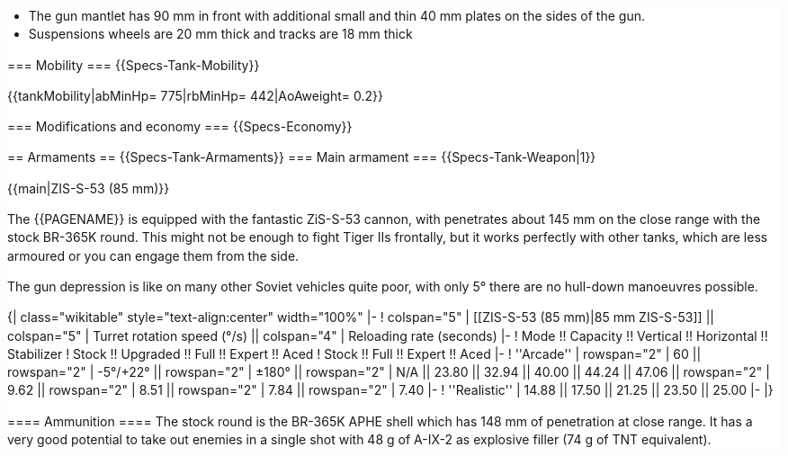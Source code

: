 * The gun mantlet has 90 mm in front with additional small and thin 40 mm plates on the sides of the gun.
* Suspensions wheels are 20 mm thick and tracks are 18 mm thick

=== Mobility ===
{{Specs-Tank-Mobility}}


{{tankMobility|abMinHp= 775|rbMinHp= 442|AoAweight= 0.2}}

=== Modifications and economy ===
{{Specs-Economy}}

== Armaments ==
{{Specs-Tank-Armaments}}
=== Main armament ===
{{Specs-Tank-Weapon|1}}

{{main|ZIS-S-53 (85 mm)}}

The {{PAGENAME}} is equipped with the fantastic ZiS-S-53 cannon, with penetrates about 145 mm on the close range with the stock BR-365K round. This might not be enough to fight Tiger IIs frontally, but it works perfectly with other tanks, which are less armoured or you can engage them from the side.

The gun depression is like on many other Soviet vehicles quite poor, with only 5° there are no hull-down manoeuvres possible.

{| class="wikitable" style="text-align:center" width="100%"
|-
! colspan="5" | [[ZIS-S-53 (85 mm)|85 mm ZIS-S-53]] || colspan="5" | Turret rotation speed (°/s) || colspan="4" | Reloading rate (seconds)
|-
! Mode !! Capacity !! Vertical !! Horizontal !! Stabilizer
! Stock !! Upgraded !! Full !! Expert !! Aced
! Stock !! Full !! Expert !! Aced
|-
! ''Arcade''
| rowspan="2" | 60 || rowspan="2" | -5°/+22° || rowspan="2" | ±180° || rowspan="2" | N/A || 23.80 || 32.94 || 40.00 || 44.24 || 47.06 || rowspan="2" | 9.62 || rowspan="2" | 8.51 || rowspan="2" | 7.84 || rowspan="2" | 7.40
|-
! ''Realistic''
| 14.88 || 17.50 || 21.25 || 23.50 || 25.00
|-
|}

==== Ammunition ====
The stock round is the BR-365K APHE shell which has 148 mm of penetration at close range. It has a very good potential to take out enemies in a single shot with 48 g of A-IX-2 as explosive filler (74 g of TNT equivalent).
